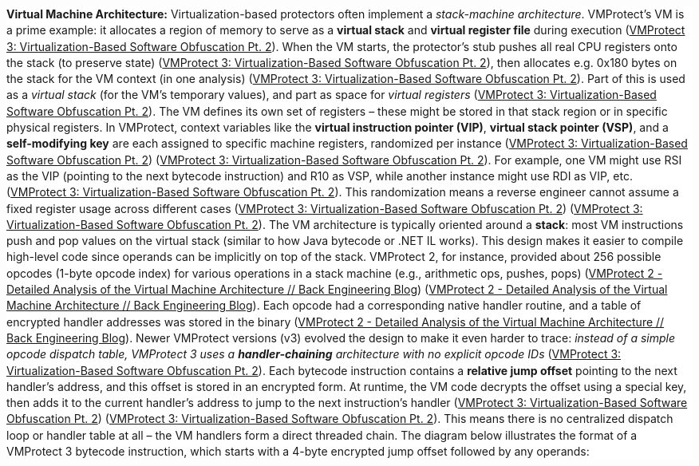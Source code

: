 **Virtual Machine Architecture:** Virtualization-based protectors often implement a *stack-machine architecture*. VMProtect’s VM is a prime example: it allocates a region of memory to serve as a **virtual stack** and **virtual register file** during execution ([VMProtect 3: Virtualization-Based Software Obfuscation Pt. 2](https://www.mitchellzakocs.com/blog/vmprotect3#:~:text=Virtual%20Stack)). When the VM starts, the protector’s stub pushes all real CPU registers onto the stack (to preserve state) ([VMProtect 3: Virtualization-Based Software Obfuscation Pt. 2](https://www.mitchellzakocs.com/blog/vmprotect3#:~:text=Looking%20back%20at%20the%20de,states%20after%20the%20VM%20exits)), then allocates e.g. 0x180 bytes on the stack for the VM context (in one analysis) ([VMProtect 3: Virtualization-Based Software Obfuscation Pt. 2](https://www.mitchellzakocs.com/blog/vmprotect3#:~:text=Now%20that%20the%20pointer%20to,byte%20boundary)). Part of this is used as a *virtual stack* (for the VM’s temporary values), and part as space for *virtual registers* ([VMProtect 3: Virtualization-Based Software Obfuscation Pt. 2](https://www.mitchellzakocs.com/blog/vmprotect3#:~:text=Now%20that%20the%20pointer%20to,byte%20boundary)). The VM defines its own set of registers – these might be stored in that stack region or in specific physical registers. In VMProtect, context variables like the **virtual instruction pointer (VIP)**, **virtual stack pointer (VSP)**, and a **self-modifying key** are each assigned to specific machine registers, randomized per instance ([VMProtect 3: Virtualization-Based Software Obfuscation Pt. 2](https://www.mitchellzakocs.com/blog/vmprotect3#:~:text=and%20instruction%20handlers%20that%20we,below%20to%20highlight%20these%20differences)) ([VMProtect 3: Virtualization-Based Software Obfuscation Pt. 2](https://www.mitchellzakocs.com/blog/vmprotect3#:~:text=2%20rbp%20r9%20rsp%20rdi,rsi%20rsp%20rbp%20rbx%20Forwards)). For example, one VM might use RSI as the VIP (pointing to the next bytecode instruction) and R10 as VSP, while another instance might use RDI as VIP, etc. ([VMProtect 3: Virtualization-Based Software Obfuscation Pt. 2](https://www.mitchellzakocs.com/blog/vmprotect3#:~:text=and%20instruction%20handlers%20that%20we,below%20to%20highlight%20these%20differences)). This randomization means a reverse engineer cannot assume a fixed register usage across different cases ([VMProtect 3: Virtualization-Based Software Obfuscation Pt. 2](https://www.mitchellzakocs.com/blog/vmprotect3#:~:text=All%20of%20these%20VM%27s%20have,below%20to%20highlight%20these%20differences)) ([VMProtect 3: Virtualization-Based Software Obfuscation Pt. 2](https://www.mitchellzakocs.com/blog/vmprotect3#:~:text=2%20rbp%20r9%20rsp%20rdi,rsi%20rsp%20rbp%20rbx%20Forwards)). The VM architecture is typically oriented around a **stack**: most VM instructions push and pop values on the virtual stack (similar to how Java bytecode or .NET IL works). This design makes it easier to compile high-level code since operands can be implicitly on top of the stack. VMProtect 2, for instance, provided about 256 possible opcodes (1-byte opcode index) for various operations in a stack machine (e.g., arithmetic ops, pushes, pops) ([VMProtect 2 - Detailed Analysis of the Virtual Machine Architecture // Back Engineering Blog](https://blog.back.engineering/17/05/2021/#:~:text=match%20at%20L876%20VMProtect%202,This%20section%20will)) ([VMProtect 2 - Detailed Analysis of the Virtual Machine Architecture // Back Engineering Blog](https://blog.back.engineering/17/05/2021/#:~:text=VMProtect%202%20binary%20has%20a,This%20section%20will)). Each opcode had a corresponding native handler routine, and a table of encrypted handler addresses was stored in the binary ([VMProtect 2 - Detailed Analysis of the Virtual Machine Architecture // Back Engineering Blog](https://blog.back.engineering/17/05/2021/#:~:text=when%20decrypted%20are%20the%20index,to%20eight%20byte%20immediate%20value)). Newer VMProtect versions (v3) evolved the design to make it even harder to trace: *instead of a simple opcode dispatch table, VMProtect 3 uses a **handler-chaining** architecture with no explicit opcode IDs* ([VMProtect 3: Virtualization-Based Software Obfuscation Pt. 2](https://www.mitchellzakocs.com/blog/vmprotect3#:~:text=To%20understand%20the%20next%20section,to%20hopefully%20clear%20things%20up)). Each bytecode instruction contains a **relative jump offset** pointing to the next handler’s address, and this offset is stored in an encrypted form. At runtime, the VM code decrypts the offset using a special key, then adds it to the current handler’s address to jump to the next instruction’s handler ([VMProtect 3: Virtualization-Based Software Obfuscation Pt. 2](https://www.mitchellzakocs.com/blog/vmprotect3#:~:text=To%20understand%20the%20next%20section,to%20hopefully%20clear%20things%20up)) ([VMProtect 3: Virtualization-Based Software Obfuscation Pt. 2](https://www.mitchellzakocs.com/blog/vmprotect3#:~:text=After%20the%20handler%20jump%20offset,handler%20until%20the%20VM%20exits)). This means there is no centralized dispatch loop or handler table at all – the VM handlers form a direct threaded chain. The diagram below illustrates the format of a VMProtect 3 bytecode instruction, which starts with a 4-byte encrypted jump offset followed by any operands:
